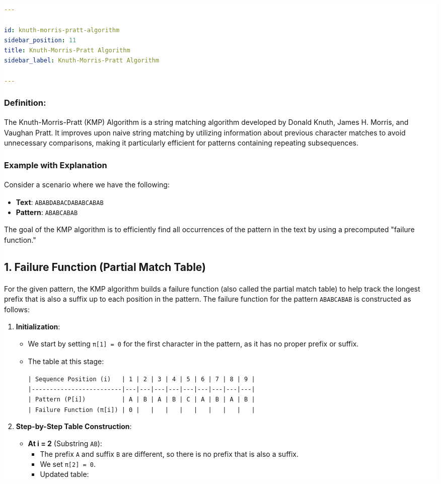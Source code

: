 ```yaml
---

id: knuth-morris-pratt-algorithm
sidebar_position: 11
title: Knuth-Morris-Pratt Algorithm
sidebar_label: Knuth-Morris-Pratt Algorithm

---
```


### Definition:

The Knuth-Morris-Pratt (KMP) Algorithm is a string matching algorithm developed by Donald Knuth, James H. Morris, and Vaughan Pratt. It improves upon naive string matching by utilizing information about previous character matches to avoid unnecessary comparisons, making it particularly efficient for patterns containing repeating subsequences.

### Example with Explanation

Consider a scenario where we have the following:

- **Text**: `ABABDABACDABABCABAB`
- **Pattern**: `ABABCABAB`

The goal of the KMP algorithm is to efficiently find all occurrences of the pattern in the text by using a precomputed "failure function."

## 1. Failure Function (Partial Match Table)

For the given pattern, the KMP algorithm builds a failure function (also called the partial match table) to help track the longest prefix that is also a suffix up to each position in the pattern. The failure function for the pattern `ABABCABAB` is constructed as follows:

1. **Initialization**:
   - We start by setting `π[1] = 0` for the first character in the pattern, as it has no proper prefix or suffix.
   - The table at this stage:

     ```
     | Sequence Position (i)   | 1 | 2 | 3 | 4 | 5 | 6 | 7 | 8 | 9 |
     |-------------------------|---|---|---|---|---|---|---|---|---|
     | Pattern (P[i])          | A | B | A | B | C | A | B | A | B |
     | Failure Function (π[i]) | 0 |   |   |   |   |   |   |   |   |
     ```

2. **Step-by-Step Table Construction**:

   - **At i = 2** (Substring `AB`):
     - The prefix `A` and suffix `B` are different, so there is no prefix that is also a suffix.
     - We set `π[2] = 0`.
     - Updated table:
